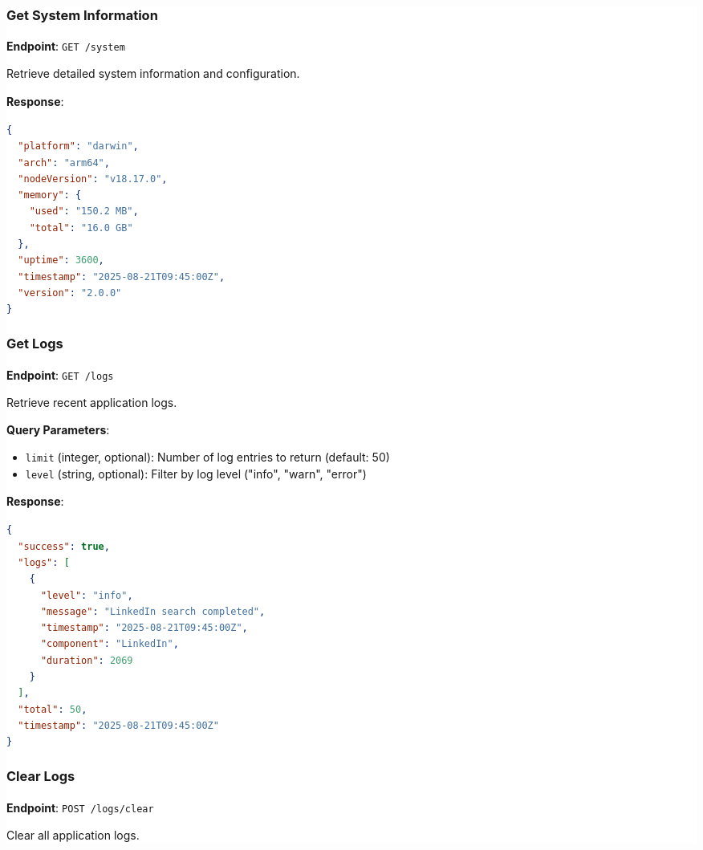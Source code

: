 ### Get System Information

**Endpoint**: `GET /system`

Retrieve detailed system information and configuration.

**Response**:
```json
{
  "platform": "darwin",
  "arch": "arm64",
  "nodeVersion": "v18.17.0",
  "memory": {
    "used": "150.2 MB",
    "total": "16.0 GB"
  },
  "uptime": 3600,
  "timestamp": "2025-08-21T09:45:00Z",
  "version": "2.0.0"
}
```

### Get Logs

**Endpoint**: `GET /logs`

Retrieve recent application logs.

**Query Parameters**:
- `limit` (integer, optional): Number of log entries to return (default: 50)
- `level` (string, optional): Filter by log level ("info", "warn", "error")

**Response**:
```json
{
  "success": true,
  "logs": [
    {
      "level": "info",
      "message": "LinkedIn search completed",
      "timestamp": "2025-08-21T09:45:00Z",
      "component": "LinkedIn",
      "duration": 2069
    }
  ],
  "total": 50,
  "timestamp": "2025-08-21T09:45:00Z"
}
```

### Clear Logs

**Endpoint**: `POST /logs/clear`

Clear all application logs.
